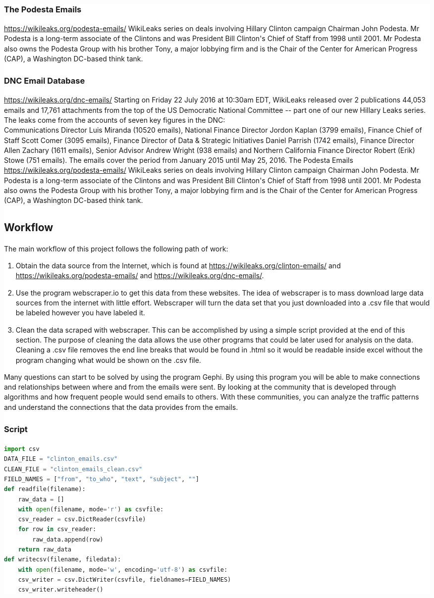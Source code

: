 ### The Podesta Emails
https://wikileaks.org/podesta-emails/
WikiLeaks series on deals involving Hillary Clinton campaign Chairman John Podesta. Mr Podesta is a long-term associate of the Clintons and was President Bill Clinton's Chief of Staff from 1998 until 2001. Mr Podesta also owns the Podesta Group with his brother Tony, a major lobbying firm and is the Chair of the Center for American Progress (CAP), a Washington DC-based think tank.

### DNC Email Database

https://wikileaks.org/dnc-emails/
Starting on Friday 22 July 2016 at 10:30am EDT, WikiLeaks released over 2 publications 44,053 emails and 17,761 attachments from the top of the US Democratic National Committee -- part one of our new Hillary Leaks series. The leaks come from the accounts of seven key figures in the DNC:  
Communications Director Luis Miranda (10520 emails), National Finance Director Jordon Kaplan (3799 emails), Finance Chief of Staff Scott Comer (3095 emails), Finance Director of Data & Strategic Initiatives Daniel Parrish (1742 emails), Finance Director Allen Zachary (1611 emails), Senior Advisor Andrew Wright (938 emails) and Northern California Finance Director Robert (Erik) Stowe (751 emails).
The emails cover the period from January 2015 until May 25, 2016.
The Podesta Emails
https://wikileaks.org/podesta-emails/
WikiLeaks series on deals involving Hillary Clinton campaign Chairman John Podesta. Mr Podesta is a long-term associate of the Clintons and was President Bill Clinton's Chief of Staff from 1998 until 2001. Mr Podesta also owns the Podesta Group with his brother Tony, a major lobbying firm and is the Chair of the Center for American Progress (CAP), a Washington DC-based think tank.


## Workflow
The main workflow of this project follows the following path of work:
 
1. Obtain the data source from the Internet, which is found at https://wikileaks.org/clinton-emails/ and https://wikileaks.org/podesta-emails/ and https://wikileaks.org/dnc-emails/.

2.  Use the program webscraper.io to get this data from these websites. The idea of webscraper is to mass download large data sources from the internet with little effort. Webscraper will turn the data set that you just downloaded into a .csv file that would be labeled however you have labeled it.
3.  Clean the data scraped with webscraper. This can be accomplished by using a simple script provided at the end of this section. The purpose of cleaning the data allows the use other programs that could be later used for analysis on the data. Cleaning a .csv file removes the end line breaks that would be found in .html so it would be readable inside excel without the program changing what would be shown on the .csv file.

Many questions can start to be solved by using the program Gephi. By using this program you will be able to make connections and relationships between where and from the emails were sent. By looking at the community that is developed through algorithms and how frequent people would send emails to others. With these communities, you can analyze the traffic patterns and understand the connections that the data provides from the emails.

### Script
```python
import csv
DATA_FILE = "clinton_emails.csv"
CLEAN_FILE = "clinton_emails_clean.csv"
FIELD_NAMES = ["from", "to_who", "text", "subject", ""]
def readfile(filename):
	raw_data = []
	with open(filename, mode='r') as csvfile:
   	csv_reader = csv.DictReader(csvfile)
   	for row in csv_reader:
       	raw_data.append(row)
	return raw_data
def writecsv(filename, filedata):
	with open(filename, mode='w', encoding='utf-8') as csvfile:
   	csv_writer = csv.DictWriter(csvfile, fieldnames=FIELD_NAMES)
   	csv_writer.writeheader()
```